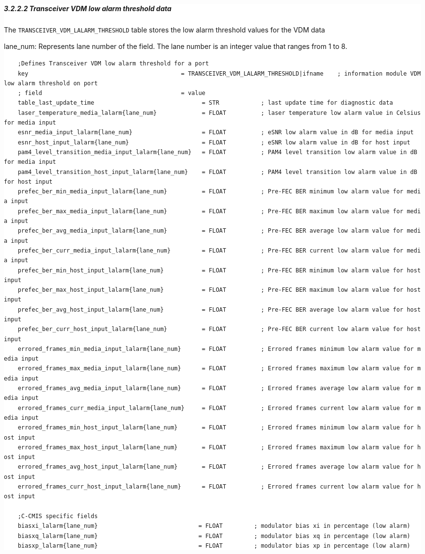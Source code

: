 
##### 3.2.2.2 Transceiver VDM low alarm threshold data

The `TRANSCEIVER_VDM_LALARM_THRESHOLD` table stores the low alarm threshold values for the VDM data

lane_num: Represents lane number of the field. The lane number is an integer value that ranges from 1 to 8.

```plaintext
    ;Defines Transceiver VDM low alarm threshold for a port
    key                                            = TRANSCEIVER_VDM_LALARM_THRESHOLD|ifname    ; information module VDM low alarm threshold on port
    ; field                                        = value
    table_last_update_time                               = STR            ; last update time for diagnostic data
    laser_temperature_media_lalarm{lane_num}             = FLOAT          ; laser temperature low alarm value in Celsius for media input
    esnr_media_input_lalarm{lane_num}                    = FLOAT          ; eSNR low alarm value in dB for media input
    esnr_host_input_lalarm{lane_num}                     = FLOAT          ; eSNR low alarm value in dB for host input
    pam4_level_transition_media_input_lalarm{lane_num}   = FLOAT          ; PAM4 level transition low alarm value in dB for media input
    pam4_level_transition_host_input_lalarm{lane_num}    = FLOAT          ; PAM4 level transition low alarm value in dB for host input
    prefec_ber_min_media_input_lalarm{lane_num}          = FLOAT          ; Pre-FEC BER minimum low alarm value for media input
    prefec_ber_max_media_input_lalarm{lane_num}          = FLOAT          ; Pre-FEC BER maximum low alarm value for media input
    prefec_ber_avg_media_input_lalarm{lane_num}          = FLOAT          ; Pre-FEC BER average low alarm value for media input
    prefec_ber_curr_media_input_lalarm{lane_num}         = FLOAT          ; Pre-FEC BER current low alarm value for media input
    prefec_ber_min_host_input_lalarm{lane_num}           = FLOAT          ; Pre-FEC BER minimum low alarm value for host input
    prefec_ber_max_host_input_lalarm{lane_num}           = FLOAT          ; Pre-FEC BER maximum low alarm value for host input
    prefec_ber_avg_host_input_lalarm{lane_num}           = FLOAT          ; Pre-FEC BER average low alarm value for host input
    prefec_ber_curr_host_input_lalarm{lane_num}          = FLOAT          ; Pre-FEC BER current low alarm value for host input
    errored_frames_min_media_input_lalarm{lane_num}      = FLOAT          ; Errored frames minimum low alarm value for media input
    errored_frames_max_media_input_lalarm{lane_num}      = FLOAT          ; Errored frames maximum low alarm value for media input
    errored_frames_avg_media_input_lalarm{lane_num}      = FLOAT          ; Errored frames average low alarm value for media input
    errored_frames_curr_media_input_lalarm{lane_num}     = FLOAT          ; Errored frames current low alarm value for media input
    errored_frames_min_host_input_lalarm{lane_num}       = FLOAT          ; Errored frames minimum low alarm value for host input
    errored_frames_max_host_input_lalarm{lane_num}       = FLOAT          ; Errored frames maximum low alarm value for host input
    errored_frames_avg_host_input_lalarm{lane_num}       = FLOAT          ; Errored frames average low alarm value for host input
    errored_frames_curr_host_input_lalarm{lane_num}      = FLOAT          ; Errored frames current low alarm value for host input

    ;C-CMIS specific fields
    biasxi_lalarm{lane_num}                             = FLOAT         ; modulator bias xi in percentage (low alarm)
    biasxq_lalarm{lane_num}                             = FLOAT         ; modulator bias xq in percentage (low alarm)
    biasxp_lalarm{lane_num}                             = FLOAT         ; modulator bias xp in percentage (low alarm)
```